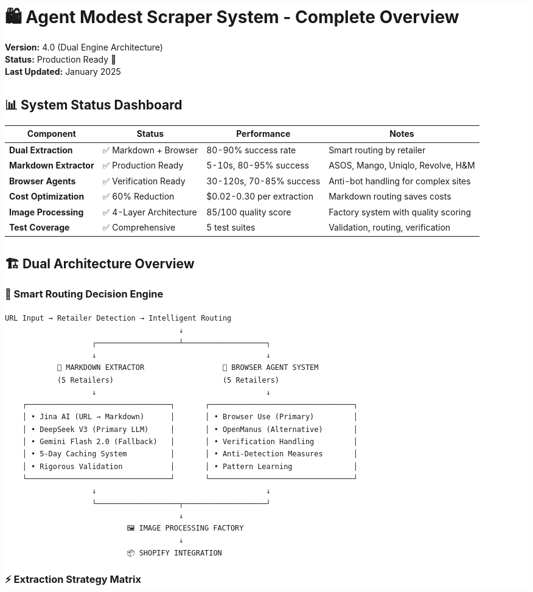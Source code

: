 # 🛍️ **Agent Modest Scraper System - Complete Overview**

**Version:** 4.0 (Dual Engine Architecture)  
**Status:** Production Ready 🚀  
**Last Updated:** January 2025

## 📊 **System Status Dashboard**

| Component | Status | Performance | Notes |
|-----------|--------|-------------|-------|
| **Dual Extraction** | ✅ Markdown + Browser | 80-90% success rate | Smart routing by retailer |
| **Markdown Extractor** | ✅ Production Ready | 5-10s, 80-95% success | ASOS, Mango, Uniqlo, Revolve, H&M |
| **Browser Agents** | ✅ Verification Ready | 30-120s, 70-85% success | Anti-bot handling for complex sites |
| **Cost Optimization** | ✅ 60% Reduction | $0.02-0.30 per extraction | Markdown routing saves costs |
| **Image Processing** | ✅ 4-Layer Architecture | 85/100 quality score | Factory system with quality scoring |
| **Test Coverage** | ✅ Comprehensive | 5 test suites | Validation, routing, verification |

## 🏗️ **Dual Architecture Overview**

### **🎯 Smart Routing Decision Engine**
```
URL Input → Retailer Detection → Intelligent Routing
                                        ↓
                    ┌───────────────────┴───────────────────┐
                    ↓                                       ↓
            📄 MARKDOWN EXTRACTOR                  🤖 BROWSER AGENT SYSTEM
            (5 Retailers)                         (5 Retailers)
                    ↓                                       ↓
    ┌─────────────────────────────────┐       ┌─────────────────────────────────┐
    │ • Jina AI (URL → Markdown)      │       │ • Browser Use (Primary)         │
    │ • DeepSeek V3 (Primary LLM)     │       │ • OpenManus (Alternative)       │
    │ • Gemini Flash 2.0 (Fallback)   │       │ • Verification Handling         │
    │ • 5-Day Caching System          │       │ • Anti-Detection Measures       │
    │ • Rigorous Validation           │       │ • Pattern Learning              │
    └─────────────────────────────────┘       └─────────────────────────────────┘
                    ↓                                       ↓
                    └───────────────────┬───────────────────┘
                                        ↓
                            🖼️ IMAGE PROCESSING FACTORY
                                        ↓
                            📦 SHOPIFY INTEGRATION
```

### **⚡ Extraction Strategy Matrix**
